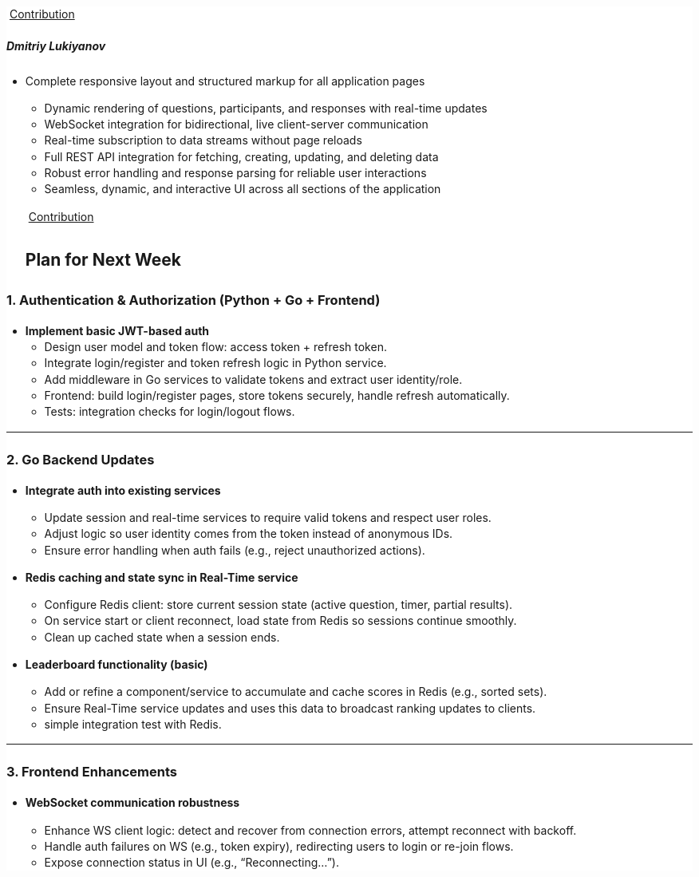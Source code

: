    [Contribution](https://github.com/IU-Capstone-Project-2025/Vanguard/pull/37)

##### Dmitriy Lukiyanov

* Complete responsive layout and structured markup for all application pages  
  
  - Dynamic rendering of questions, participants, and responses with real-time updates  
  - WebSocket integration for bidirectional, live client-server communication  
  - Real-time subscription to data streams without page reloads  
  - Full REST API integration for fetching, creating, updating, and deleting data  
  - Robust error handling and response parsing for reliable user interactions  
  - Seamless, dynamic, and interactive UI across all sections of the application
  
   [Contribution](https://github.com/IU-Capstone-Project-2025/Vanguard/pull/36)
  
  ## Plan for Next Week

### 1. Authentication & Authorization (Python + Go + Frontend)

- **Implement basic JWT-based auth**  
  - Design user model and token flow: access token + refresh token.  
  - Integrate login/register and token refresh logic in Python service.  
  - Add middleware in Go services to validate tokens and extract user identity/role.  
  - Frontend: build login/register pages, store tokens securely, handle refresh automatically.  
  - Tests: integration checks for login/logout flows.

---

### 2. Go Backend Updates

- **Integrate auth into existing services**  
  
  - Update session and real-time services to require valid tokens and respect user roles.  
  - Adjust logic so user identity comes from the token instead of anonymous IDs.  
  - Ensure error handling when auth fails (e.g., reject unauthorized actions).

- **Redis caching and state sync in Real-Time service**  
  
  - Configure Redis client: store current session state (active question, timer, partial results).  
  - On service start or client reconnect, load state from Redis so sessions continue smoothly.  
  - Clean up cached state when a session ends.

- **Leaderboard functionality (basic)**  
  
  - Add or refine a component/service to accumulate and cache scores in Redis (e.g., sorted sets).  
  - Ensure Real-Time service updates and uses this data to broadcast ranking updates to clients.  
  - simple integration test with Redis.

---

### 3. Frontend Enhancements

- **WebSocket communication robustness**  
  
  - Enhance WS client logic: detect and recover from connection errors, attempt reconnect with backoff.  
  - Handle auth failures on WS (e.g., token expiry), redirecting users to login or re-join flows.  
  - Expose connection status in UI (e.g., “Reconnecting…”).
